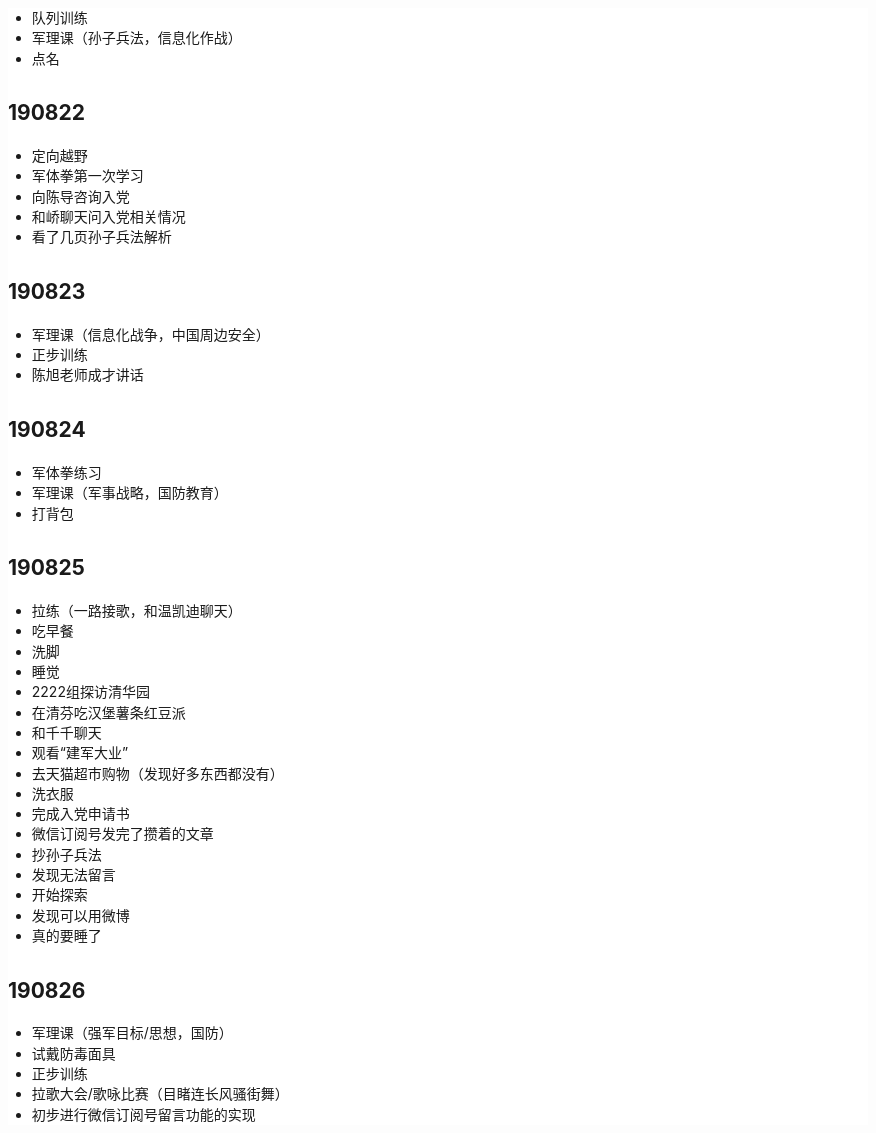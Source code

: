 * 队列训练
* 军理课（孙子兵法，信息化作战）
* 点名

## 190822

* 定向越野
* 军体拳第一次学习
* 向陈导咨询入党
* 和峤聊天问入党相关情况
* 看了几页孙子兵法解析

## 190823

* 军理课（信息化战争，中国周边安全）
* 正步训练
* 陈旭老师成才讲话

## 190824

* 军体拳练习
* 军理课（军事战略，国防教育）
* 打背包

## 190825

* 拉练（一路接歌，和温凯迪聊天）
* 吃早餐
* 洗脚
* 睡觉
* 2222组探访清华园
* 在清芬吃汉堡薯条红豆派
* 和千千聊天
* 观看“建军大业”
* 去天猫超市购物（发现好多东西都没有）
* 洗衣服
* 完成入党申请书
* 微信订阅号发完了攒着的文章
* 抄孙子兵法
* 发现无法留言
* 开始探索
* 发现可以用微博
* 真的要睡了

## 190826

* 军理课（强军目标/思想，国防）
* 试戴防毒面具
* 正步训练
* 拉歌大会/歌咏比赛（目睹连长风骚街舞）
* 初步进行微信订阅号留言功能的实现
